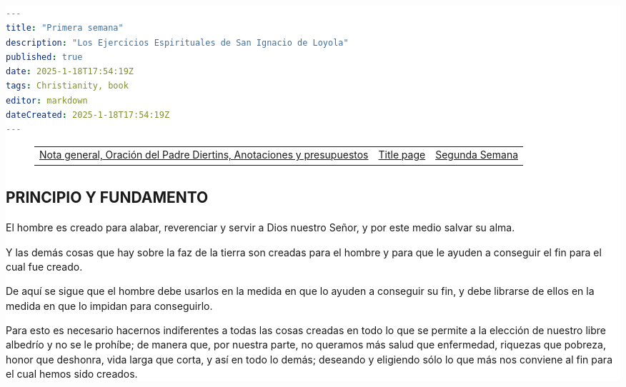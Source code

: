 ```yaml
---
title: "Primera semana"
description: "Los Ejercicios Espirituales de San Ignacio de Loyola"
published: true
date: 2025-1-18T17:54:19Z
tags: Christianity, book
editor: markdown
dateCreated: 2025-1-18T17:54:19Z
---
```


<figure class="table chapter-navigator">
  <table>
    <tbody>
      <tr>
        <td>
        <a href="/en/book/Christianity/The_Spiritual_Exercises_of_St_Ignatius_of_Loyola/Notes">
          <span class="mdi mdi-arrow-left-drop-circle"></span><span class="pl-2">Nota general, Oración del Padre Diertins, Anotaciones y presupuestos</span>
        </a>
        </td>
        <td>
        <a href="/en/book/Christianity/The_Spiritual_Exercises_of_St_Ignatius_of_Loyola">
          <span class="mdi mdi-book-open-variant"></span><span class="pl-2">Title page</span>
        </a>
        </td>
        <td>
        <a href="/en/book/Christianity/The_Spiritual_Exercises_of_St_Ignatius_of_Loyola/2">
          <span class="pr-2">Segunda Semana</span><span class="mdi mdi-arrow-right-drop-circle"></span>
        </a>
        </td>
      </tr>
    </tbody>
  </table>
</figure>

<span id="h1"></span>

## PRINCIPIO Y FUNDAMENTO

El hombre es creado para alabar, reverenciar y servir a Dios nuestro Señor, y por este medio salvar su alma.

Y las demás cosas que hay sobre la faz de la tierra son creadas para el hombre y para que le ayuden a conseguir el fin para el cual fue creado.

De aquí se sigue que el hombre debe usarlos en la medida en que lo ayuden a conseguir su fin, y debe librarse de ellos en la medida en que lo impidan para conseguirlo.

Para esto es necesario hacernos indiferentes a todas las cosas creadas en todo lo que se permite a la elección de nuestro libre albedrío y no se le prohíbe; de ​​manera que, por nuestra parte, no queramos más salud que enfermedad, riquezas que pobreza, honor que deshonra, vida larga que corta, y así en todo lo demás; deseando y eligiendo sólo lo que más nos conviene al fin para el cual hemos sido creados.
